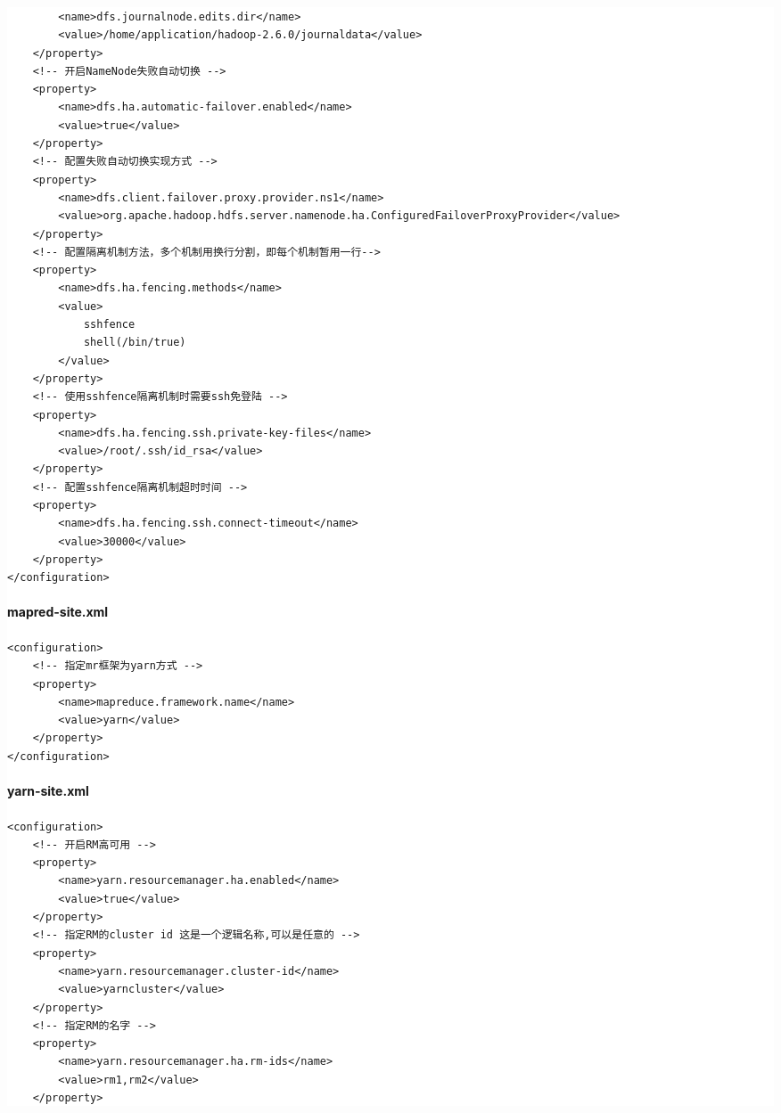 ```
		<name>dfs.journalnode.edits.dir</name>
		<value>/home/application/hadoop-2.6.0/journaldata</value>
	</property>
	<!-- 开启NameNode失败自动切换 -->
	<property>
		<name>dfs.ha.automatic-failover.enabled</name>
		<value>true</value>
	</property>
	<!-- 配置失败自动切换实现方式 -->
	<property>
		<name>dfs.client.failover.proxy.provider.ns1</name>
		<value>org.apache.hadoop.hdfs.server.namenode.ha.ConfiguredFailoverProxyProvider</value>
	</property>
	<!-- 配置隔离机制方法，多个机制用换行分割，即每个机制暂用一行-->
	<property>
		<name>dfs.ha.fencing.methods</name>
		<value>
			sshfence
			shell(/bin/true)
		</value>
	</property>
	<!-- 使用sshfence隔离机制时需要ssh免登陆 -->
	<property>
		<name>dfs.ha.fencing.ssh.private-key-files</name>
		<value>/root/.ssh/id_rsa</value>
	</property>
	<!-- 配置sshfence隔离机制超时时间 -->
	<property>
		<name>dfs.ha.fencing.ssh.connect-timeout</name>
		<value>30000</value>
	</property>
</configuration>
```

#### mapred-site.xml

```
<configuration>
	<!-- 指定mr框架为yarn方式 -->
	<property>
		<name>mapreduce.framework.name</name>
		<value>yarn</value>
	</property>
</configuration>
```

#### yarn-site.xml

```
<configuration>
	<!-- 开启RM高可用 -->
	<property>
		<name>yarn.resourcemanager.ha.enabled</name>
		<value>true</value>
	</property>
	<!-- 指定RM的cluster id 这是一个逻辑名称,可以是任意的 -->
	<property>
		<name>yarn.resourcemanager.cluster-id</name>
		<value>yarncluster</value>
	</property>
	<!-- 指定RM的名字 -->
	<property>
		<name>yarn.resourcemanager.ha.rm-ids</name>
		<value>rm1,rm2</value>
	</property>
```